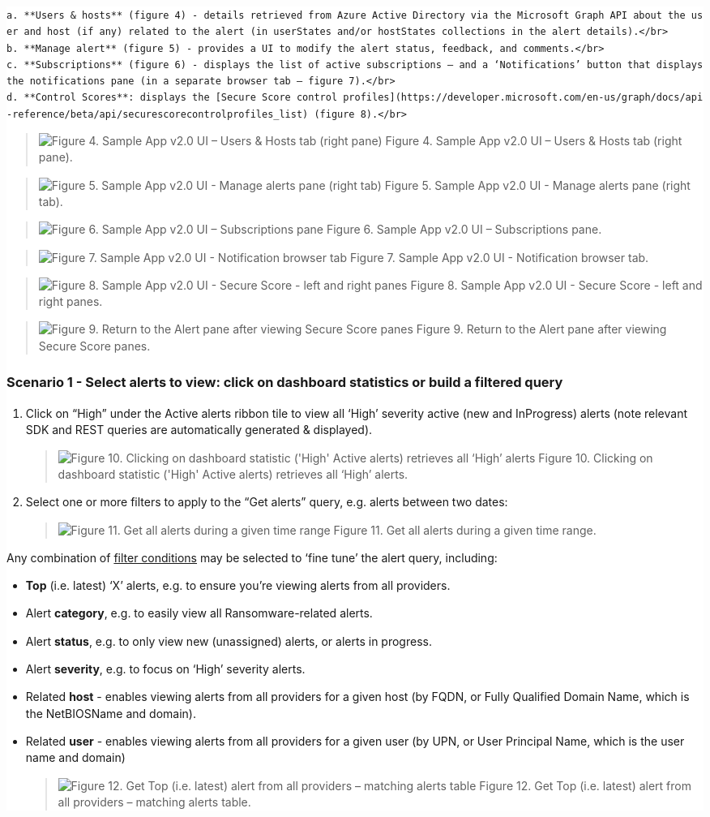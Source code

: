     a. **Users & hosts** (figure 4) - details retrieved from Azure Active Directory via the Microsoft Graph API about the user and host (if any) related to the alert (in userStates and/or hostStates collections in the alert details).</br>
    b. **Manage alert** (figure 5) - provides a UI to modify the alert status, feedback, and comments.</br>
    c. **Subscriptions** (figure 6) - displays the list of active subscriptions – and a ‘Notifications’ button that displays the notifications pane (in a separate browser tab – figure 7).</br>
    d. **Control Scores**: displays the [Secure Score control profiles](https://developer.microsoft.com/en-us/graph/docs/api-reference/beta/api/securescorecontrolprofiles_list) (figure 8).</br>

   >![Figure 4. Sample App v2.0 UI – Users & Hosts tab (right pane)](readme-images/UI4.png) Figure 4. Sample App v2.0 UI – Users & Hosts tab (right pane).

   >![Figure 5. Sample App v2.0 UI - Manage alerts pane (right tab)](readme-images/UI5.png) Figure 5. Sample App v2.0 UI - Manage alerts pane (right tab).

   >![Figure 6. Sample App v2.0 UI – Subscriptions pane](readme-images/UI6.png) Figure 6. Sample App v2.0 UI – Subscriptions pane.

   >![Figure 7. Sample App v2.0 UI - Notification browser tab](readme-images/UI7.png) Figure 7. Sample App v2.0 UI - Notification browser tab.

   >![Figure 8. Sample App v2.0 UI - Secure Score - left and right panes](readme-images/UI8.png) Figure 8. Sample App v2.0 UI - Secure Score - left and right panes.

   >![Figure 9. Return to the Alert pane after viewing Secure Score panes](readme-images/UI9.png) Figure 9. Return to the Alert pane after viewing Secure Score panes.

### Scenario 1 - Select alerts to view: click on dashboard statistics or build a filtered query

1. Click on “High” under the Active alerts ribbon tile to view all ‘High’ severity active (new and InProgress) alerts (note relevant SDK and REST queries are automatically generated & displayed).

   >![Figure 10. Clicking on dashboard statistic ('High' Active alerts) retrieves all ‘High’ alerts](readme-images/UI10.png) Figure 10. Clicking on dashboard statistic ('High' Active alerts) retrieves all ‘High’ alerts.
 
2. Select one or more filters to apply to the “Get alerts” query, e.g. alerts between two dates: 

   >![Figure 11. Get all alerts during a given time range](readme-images/UI11.png) Figure 11. Get all alerts during a given time range.

Any combination of [filter conditions](https://developer.microsoft.com/en-us/graph/docs/api-reference/beta/resources/alert) may be selected to ‘fine tune’ the alert query, including:

- **Top** (i.e. latest) ‘X’ alerts, e.g. to ensure you’re viewing alerts from all providers.
- Alert **category**, e.g. to easily view all Ransomware-related alerts.
- Alert **status**, e.g. to only view new (unassigned) alerts, or alerts in progress.
- Alert **severity**, e.g. to focus on ‘High’ severity alerts.
- Related **host** -  enables viewing alerts from all providers for a given host (by FQDN, or Fully Qualified Domain Name, which is the NetBIOSName and domain).
- Related **user** - enables viewing alerts from all providers for a given user (by UPN, or User Principal Name, which is the user name and domain)

   >![Figure 12. Get Top (i.e. latest) alert from all providers – matching alerts table](readme-images/UI12.png) Figure 12. Get Top (i.e. latest) alert from all providers – matching alerts table.
